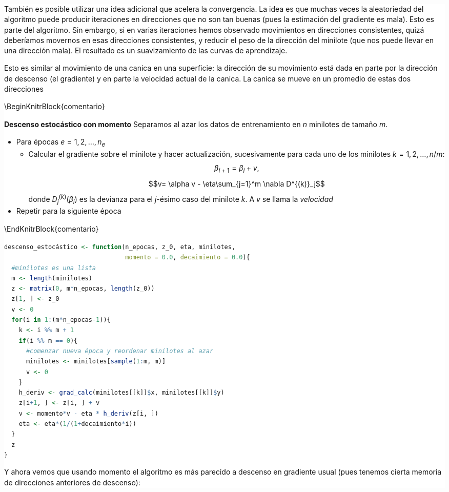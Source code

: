 También es posible utilizar una idea adicional que acelera
la convergencia. La idea es que muchas veces la aleatoriedad
del algoritmo puede producir iteraciones en direcciones que
no son tan buenas (pues la estimación del gradiente es mala). Esto 
es parte del algoritmo. Sin embargo, si en varias iteraciones
hemos observado movimientos en direcciones consistentes,
quizá deberíamos movernos en esas direcciones consistentes,
y reducir el peso de la dirección del minilote (que nos puede
llevar en una dirección mala). El resultado es un suavizamiento
de las curvas de aprendizaje.

Esto es similar al movimiento de una canica en una superficie:
la dirección de su movimiento está dada en parte por
la dirección de descenso (el gradiente) y en parte la velocidad actual
de la canica. La canica se mueve en un promedio de estas dos direcciones

\BeginKnitrBlock{comentario}<div class="comentario">**Descenso estocástico con momento**
Separamos al azar los datos de entrenamiento en $n$ minilotes de tamaño $m$.

- Para épocas $e =1,2,\ldots, n_e$
  - Calcular el gradiente sobre el minilote y hacer actualización, sucesivamente
  para cada uno de los minilotes $k=1,2,\ldots, n/m$:
$$\beta_{i+1} = \beta_{i} + v,$$
$$v= \alpha v - \eta\sum_{j=1}^m \nabla D^{(k)}_j$$
donde $D^{(k)}_j (\beta_i)$ es la devianza para el $j$-ésimo caso del minilote
$k$. A $v$ se llama la *velocidad*
- Repetir para la siguiente época</div>\EndKnitrBlock{comentario}


```r
descenso_estocástico <- function(n_epocas, z_0, eta, minilotes, 
                                 momento = 0.0, decaimiento = 0.0){
  #minilotes es una lista
  m <- length(minilotes)
  z <- matrix(0, m*n_epocas, length(z_0))
  z[1, ] <- z_0
  v <- 0
  for(i in 1:(m*n_epocas-1)){
    k <- i %% m + 1
    if(i %% m == 0){
      #comenzar nueva época y reordenar minilotes al azar
      minilotes <- minilotes[sample(1:m, m)]
      v <- 0
    }
    h_deriv <- grad_calc(minilotes[[k]]$x, minilotes[[k]]$y)
    z[i+1, ] <- z[i, ] + v
    v <- momento*v - eta * h_deriv(z[i, ])
    eta <- eta*(1/(1+decaimiento*i))
  }
  z
}
```

Y ahora vemos que usando momento el algoritmo es más parecido a descenso en gradiente
usual (pues tenemos cierta memoria de direcciones anteriores de descenso):
